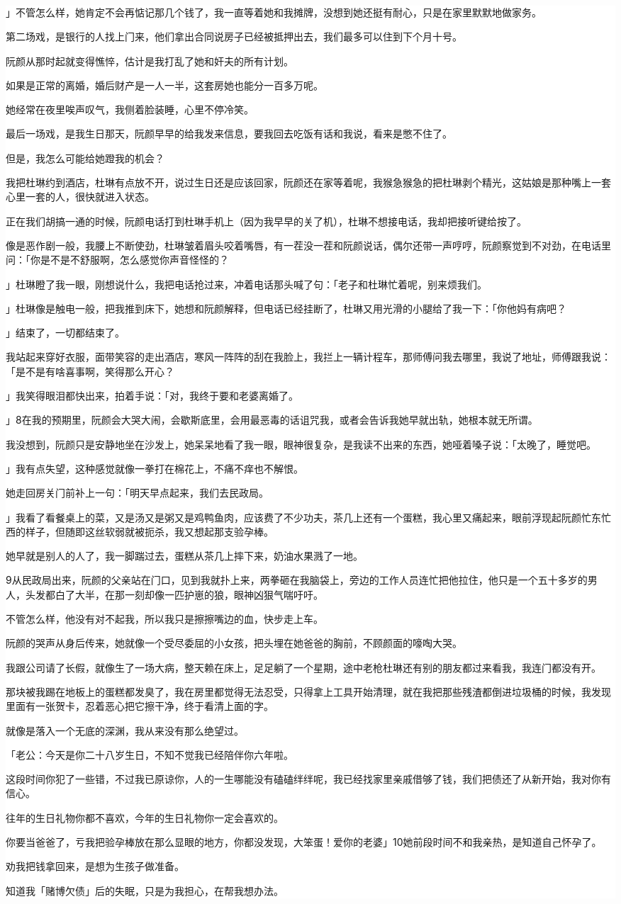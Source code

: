 」不管怎么样，她肯定不会再惦记那⼏个钱了，我⼀直等着她和我摊牌，没想到她还挺有耐⼼，只是在家⾥默默地做家务。

第⼆场戏，是银⾏的⼈找上⻔来，他们拿出合同说房⼦已经被抵押出去，我们最多可以住到下个⽉⼗号。

阮颜从那时起就变得憔悴，估计是我打乱了她和奸夫的所有计划。

如果是正常的离婚，婚后财产是⼀⼈⼀半，这套房她也能分⼀百多万呢。

她经常在夜⾥唉声叹⽓，我侧着脸装睡，⼼⾥不停冷笑。

最后⼀场戏，是我⽣⽇那天，阮颜早早的给我发来信息，要我回去吃饭有话和我说，看来是憋不住了。

但是，我怎么可能给她蹬我的机会？

我把杜琳约到酒店，杜琳有点放不开，说过⽣⽇还是应该回家，阮颜还在家等着呢，我猴急猴急的把杜琳剥个精光，这姑娘是那种嘴上⼀套⼼⾥⼀套的⼈，很快就进⼊状态。

正在我们胡搞⼀通的时候，阮颜电话打到杜琳⼿机上（因为我早早的关了机），杜琳不想接电话，我却把接听键给按了。

像是恶作剧⼀般，我腰上不断使劲，杜琳皱着眉头咬着嘴唇，有⼀茬没⼀茬和阮颜说话，偶尔还带⼀声哼哼，阮颜察觉到不对劲，在电话⾥问：「你是不是不舒服啊，怎么感觉你声⾳怪怪的？

」杜琳瞪了我⼀眼，刚想说什么，我把电话抢过来，冲着电话那头喊了句：「⽼⼦和杜琳忙着呢，别来烦我们。

」杜琳像是触电⼀般，把我推到床下，她想和阮颜解释，但电话已经挂断了，杜琳⼜⽤光滑的⼩腿给了我⼀下：「你他妈有病吧？

」结束了，⼀切都结束了。

我站起来穿好⾐服，⾯带笑容的⾛出酒店，寒⻛⼀阵阵的刮在我脸上，我拦上⼀辆计程⻋，那师傅问我去哪⾥，我说了地址，师傅跟我说：「是不是有啥喜事啊，笑得那么开⼼？

」我笑得眼泪都快出来，拍着⼿说：「对，我终于要和⽼婆离婚了。

」8在我的预期⾥，阮颜会⼤哭⼤闹，会歇斯底⾥，会⽤最恶毒的话诅咒我，或者会告诉我她早就出轨，她根本就⽆所谓。

我没想到，阮颜只是安静地坐在沙发上，她呆呆地看了我⼀眼，眼神很复杂，是我读不出来的东西，她哑着嗓⼦说：「太晚了，睡觉吧。

」我有点失望，这种感觉就像⼀拳打在棉花上，不痛不痒也不解恨。

她⾛回房关⻔前补上⼀句：「明天早点起来，我们去⺠政局。

」我看了看餐桌上的菜，⼜是汤⼜是粥⼜是鸡鸭⻥⾁，应该费了不少功夫，茶⼏上还有⼀个蛋糕，我⼼⾥⼜痛起来，眼前浮现起阮颜忙东忙西的样⼦，但随即这丝软弱就被扼杀，我⼜想起那⽀验孕棒。

她早就是别⼈的⼈了，我⼀脚踹过去，蛋糕从茶⼏上摔下来，奶油⽔果溅了⼀地。

9从⺠政局出来，阮颜的⽗亲站在⻔⼝，⻅到我就扑上来，两拳砸在我脑袋上，旁边的⼯作⼈员连忙把他拉住，他只是⼀个五⼗多岁的男⼈，头发都⽩了⼤半，在那⼀刻却像⼀匹护崽的狼，眼神凶狠⽓喘吁吁。

不管怎么样，他没有对不起我，所以我只是擦擦嘴边的⾎，快步⾛上⻋。

阮颜的哭声从⾝后传来，她就像⼀个受尽委屈的⼩⼥孩，把头埋在她爸爸的胸前，不顾颜⾯的嚎啕⼤哭。

我跟公司请了⻓假，就像⽣了⼀场⼤病，整天赖在床上，⾜⾜躺了⼀个星期，途中⽼枪杜琳还有别的朋友都过来看我，我连⻔都没有开。

那块被我踢在地板上的蛋糕都发臭了，我在房⾥都觉得⽆法忍受，只得拿上⼯具开始清理，就在我把那些残渣都倒进垃圾桶的时候，我发现⾥⾯有⼀张贺卡，忍着恶⼼把它擦⼲净，终于看清上⾯的字。

就像是落⼊⼀个⽆底的深渊，我从来没有那么绝望过。

「⽼公：今天是你⼆⼗⼋岁⽣⽇，不知不觉我已经陪伴你六年啦。

这段时间你犯了⼀些错，不过我已原谅你，⼈的⼀⽣哪能没有磕磕绊绊呢，我已经找家⾥亲戚借够了钱，我们把债还了从新开始，我对你有信⼼。

往年的⽣⽇礼物你都不喜欢，今年的⽣⽇礼物你⼀定会喜欢的。

你要当爸爸了，亏我把验孕棒放在那么显眼的地⽅，你都没发现，⼤笨蛋！爱你的⽼婆」10她前段时间不和我亲热，是知道⾃⼰怀孕了。

劝我把钱拿回来，是想为⽣孩⼦做准备。

知道我「赌博⽋债」后的失眠，只是为我担⼼，在帮我想办法。
